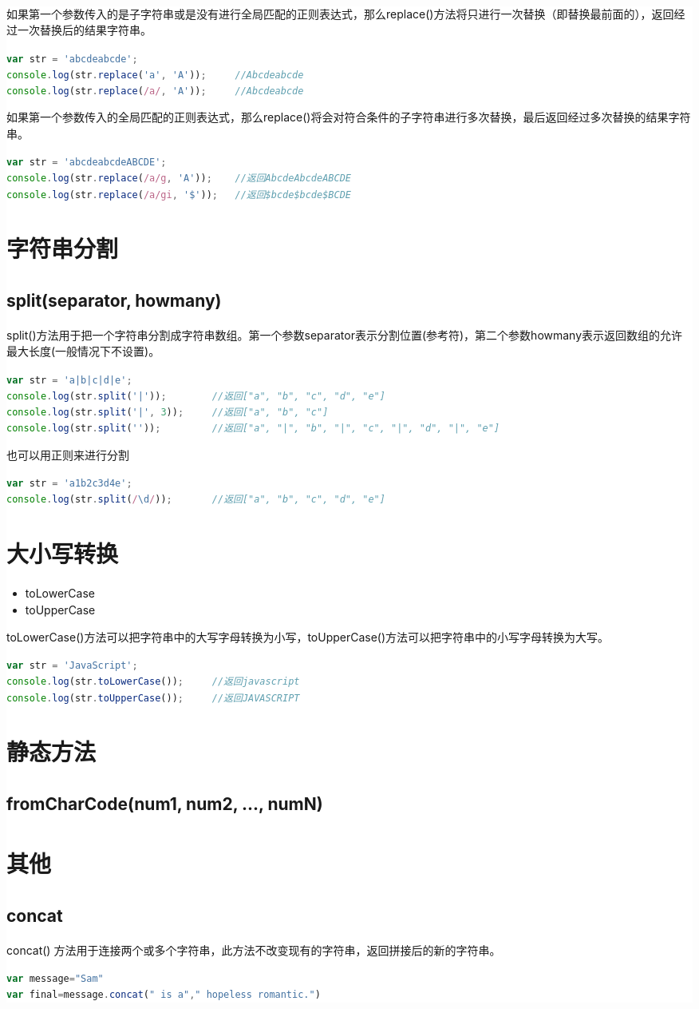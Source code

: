 如果第一个参数传入的是子字符串或是没有进行全局匹配的正则表达式，那么replace()方法将只进行一次替换（即替换最前面的），返回经过一次替换后的结果字符串。
```js
var str = 'abcdeabcde';
console.log(str.replace('a', 'A'));     //Abcdeabcde
console.log(str.replace(/a/, 'A'));     //Abcdeabcde
```

如果第一个参数传入的全局匹配的正则表达式，那么replace()将会对符合条件的子字符串进行多次替换，最后返回经过多次替换的结果字符串。
```js
var str = 'abcdeabcdeABCDE';
console.log(str.replace(/a/g, 'A'));    //返回AbcdeAbcdeABCDE
console.log(str.replace(/a/gi, '$'));   //返回$bcde$bcde$BCDE
```

# 字符串分割
## split(separator, howmany)

split()方法用于把一个字符串分割成字符串数组。第一个参数separator表示分割位置(参考符)，第二个参数howmany表示返回数组的允许最大长度(一般情况下不设置)。
```js
var str = 'a|b|c|d|e';
console.log(str.split('|'));        //返回["a", "b", "c", "d", "e"]
console.log(str.split('|', 3));     //返回["a", "b", "c"]
console.log(str.split(''));         //返回["a", "|", "b", "|", "c", "|", "d", "|", "e"]
```

也可以用正则来进行分割
```js
var str = 'a1b2c3d4e';
console.log(str.split(/\d/));       //返回["a", "b", "c", "d", "e"]
```

# 大小写转换
- toLowerCase
- toUpperCase

toLowerCase()方法可以把字符串中的大写字母转换为小写，toUpperCase()方法可以把字符串中的小写字母转换为大写。
```js
var str = 'JavaScript';
console.log(str.toLowerCase());     //返回javascript
console.log(str.toUpperCase());     //返回JAVASCRIPT
```

# 静态方法
## fromCharCode(num1, num2, ..., numN)

# 其他
## concat
concat() 方法用于连接两个或多个字符串，此方法不改变现有的字符串，返回拼接后的新的字符串。
```js
var message="Sam"
var final=message.concat(" is a"," hopeless romantic.")
```
